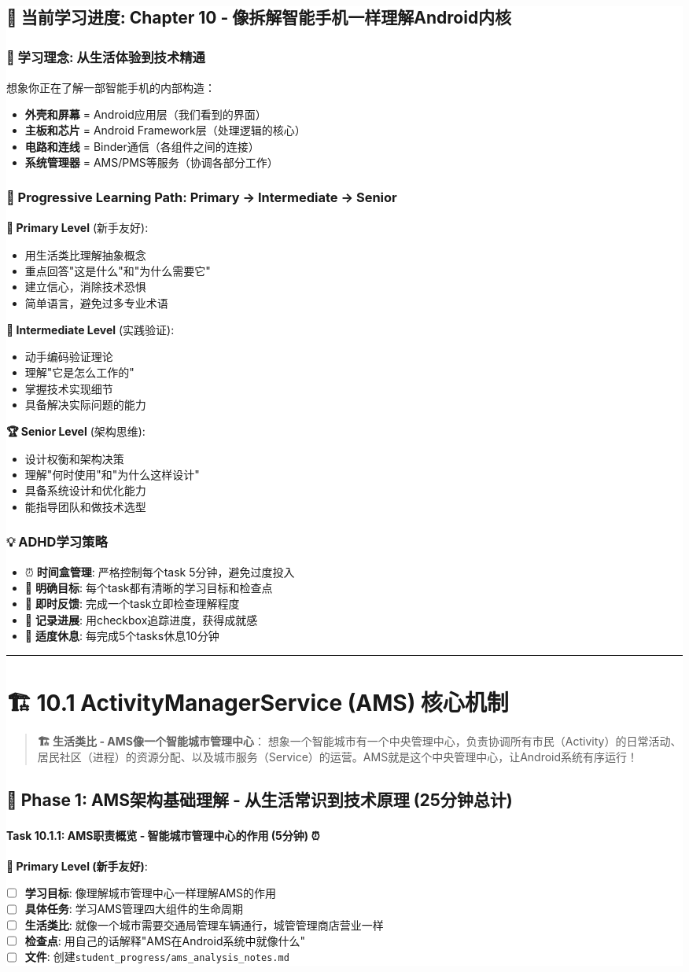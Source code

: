 ## 🎯 当前学习进度: Chapter 10 - 像拆解智能手机一样理解Android内核

### 🌱 学习理念: 从生活体验到技术精通
想象你正在了解一部智能手机的内部构造：
- **外壳和屏幕** = Android应用层（我们看到的界面）
- **主板和芯片** = Android Framework层（处理逻辑的核心）
- **电路和连线** = Binder通信（各组件之间的连接）
- **系统管理器** = AMS/PMS等服务（协调各部分工作）

### 🚀 Progressive Learning Path: Primary → Intermediate → Senior

**🌱 Primary Level** (新手友好):
- 用生活类比理解抽象概念
- 重点回答"这是什么"和"为什么需要它"
- 建立信心，消除技术恐惧
- 简单语言，避免过多专业术语

**🔧 Intermediate Level** (实践验证):
- 动手编码验证理论
- 理解"它是怎么工作的"
- 掌握技术实现细节
- 具备解决实际问题的能力

**🏆 Senior Level** (架构思维):
- 设计权衡和架构决策
- 理解"何时使用"和"为什么这样设计"
- 具备系统设计和优化能力
- 能指导团队和做技术选型

### 💡 ADHD学习策略
- ⏰ **时间盒管理**: 严格控制每个task 5分钟，避免过度投入
- 🎯 **明确目标**: 每个task都有清晰的学习目标和检查点
- 🔄 **即时反馈**: 完成一个task立即检查理解程度
- 📝 **记录进展**: 用checkbox追踪进度，获得成就感
- 🧘 **适度休息**: 每完成5个tasks休息10分钟

---

# 🏗️ 10.1 ActivityManagerService (AMS) 核心机制

> **🏗️ 生活类比 - AMS像一个智能城市管理中心**：
> 想象一个智能城市有一个中央管理中心，负责协调所有市民（Activity）的日常活动、居民社区（进程）的资源分配、以及城市服务（Service）的运营。AMS就是这个中央管理中心，让Android系统有序运行！

## 🌱 Phase 1: AMS架构基础理解 - 从生活常识到技术原理 (25分钟总计)

#### Task 10.1.1: AMS职责概览 - 智能城市管理中心的作用 (5分钟) ⏰

**🌱 Primary Level (新手友好)**:
- [ ] **学习目标**: 像理解城市管理中心一样理解AMS的作用
- [ ] **具体任务**: 学习AMS管理四大组件的生命周期
- [ ] **生活类比**: 就像一个城市需要交通局管理车辆通行，城管管理商店营业一样
- [ ] **检查点**: 用自己的话解释"AMS在Android系统中就像什么"
- [ ] **文件**: 创建`student_progress/ams_analysis_notes.md`
